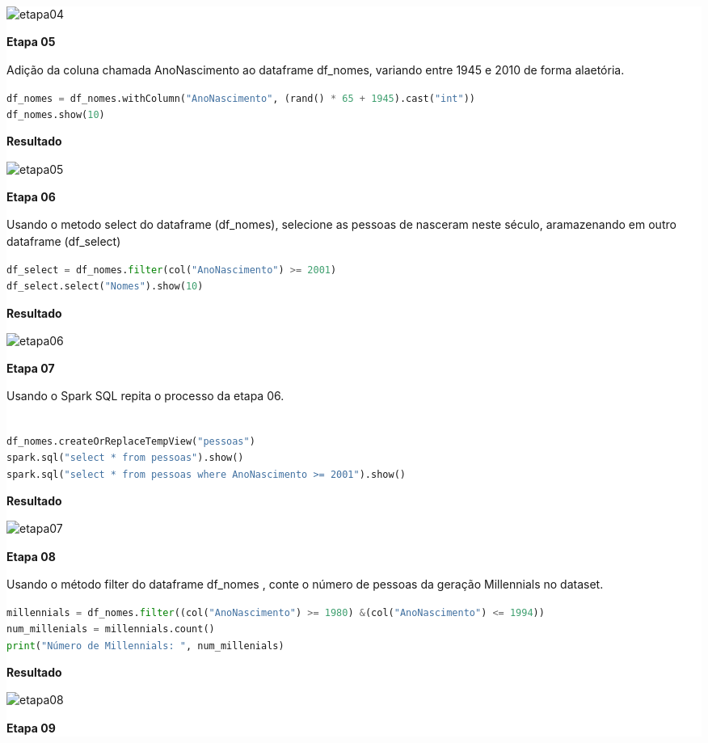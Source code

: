 ![etapa04](../Sprint_8/Evidências/Apache_Spark/resul_etapa04.png)

**Etapa 05**

Adição da coluna chamada AnoNascimento ao dataframe df_nomes, variando entre 1945 e 2010 de forma alaetória.

````python
df_nomes = df_nomes.withColumn("AnoNascimento", (rand() * 65 + 1945).cast("int"))
df_nomes.show(10)

````
**Resultado**

![etapa05](../Sprint_8/Evidências/Apache_Spark/resul_etapa05.png)

**Etapa 06**

Usando o metodo select do dataframe (df_nomes), selecione as pessoas de nasceram neste século, aramazenando em outro dataframe (df_select)

````python
df_select = df_nomes.filter(col("AnoNascimento") >= 2001)
df_select.select("Nomes").show(10)
````
**Resultado**

![etapa06](../Sprint_8/Evidências/Apache_Spark/resul_etapa06.png)

**Etapa 07**

Usando o Spark SQL repita o processo da etapa 06.

````python

df_nomes.createOrReplaceTempView("pessoas")
spark.sql("select * from pessoas").show()
spark.sql("select * from pessoas where AnoNascimento >= 2001").show()
````
**Resultado**

![etapa07](../Sprint_8/Evidências/Apache_Spark/resul_etapa07.png)

**Etapa 08**

Usando o método filter do dataframe df_nomes , conte o número de pessoas da geração Millennials no dataset.
````python
millennials = df_nomes.filter((col("AnoNascimento") >= 1980) &(col("AnoNascimento") <= 1994))
num_millenials = millennials.count()
print("Número de Millennials: ", num_millenials)
````
**Resultado**

![etapa08](../Sprint_8/Evidências/Apache_Spark/resul_etapa08.png)

**Etapa 09**
